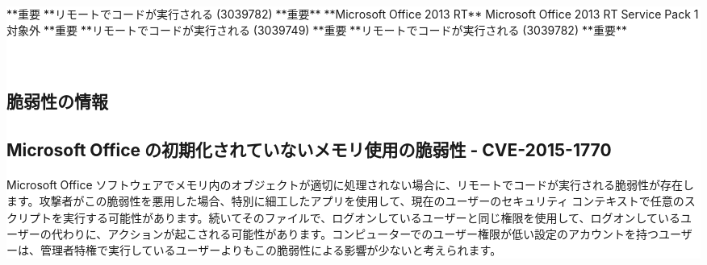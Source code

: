 </td>
<td style="border:1px solid black;">
**重要  
**リモートでコードが実行される  
(3039782)

</td>
<td style="border:1px solid black;">
**重要**

</td>
</tr>
<tr>
<td style="border:1px solid black;" colspan="5">
**Microsoft Office 2013 RT**

</td>
</tr>
<tr>
<td style="border:1px solid black;">
Microsoft Office 2013 RT Service Pack 1

</td>
<td style="border:1px solid black;">
対象外

</td>
<td style="border:1px solid black;">
**重要  
**リモートでコードが実行される  
(3039749)

</td>
<td style="border:1px solid black;">
**重要  
**リモートでコードが実行される  
(3039782)

</td>
<td style="border:1px solid black;">
**重要**

</td>
</tr>
</table>
 
 

脆弱性の情報
------------

<span id="sectionToggle4"></span>
Microsoft Office の初期化されていないメモリ使用の脆弱性 - CVE-2015-1770
-----------------------------------------------------------------------

Microsoft Office ソフトウェアでメモリ内のオブジェクトが適切に処理されない場合に、リモートでコードが実行される脆弱性が存在します。攻撃者がこの脆弱性を悪用した場合、特別に細工したアプリを使用して、現在のユーザーのセキュリティ コンテキストで任意のスクリプトを実行する可能性があります。続いてそのファイルで、ログオンしているユーザーと同じ権限を使用して、ログオンしているユーザーの代わりに、アクションが起こされる可能性があります。コンピューターでのユーザー権限が低い設定のアカウントを持つユーザーは、管理者特権で実行しているユーザーよりもこの脆弱性による影響が少ないと考えられます。
